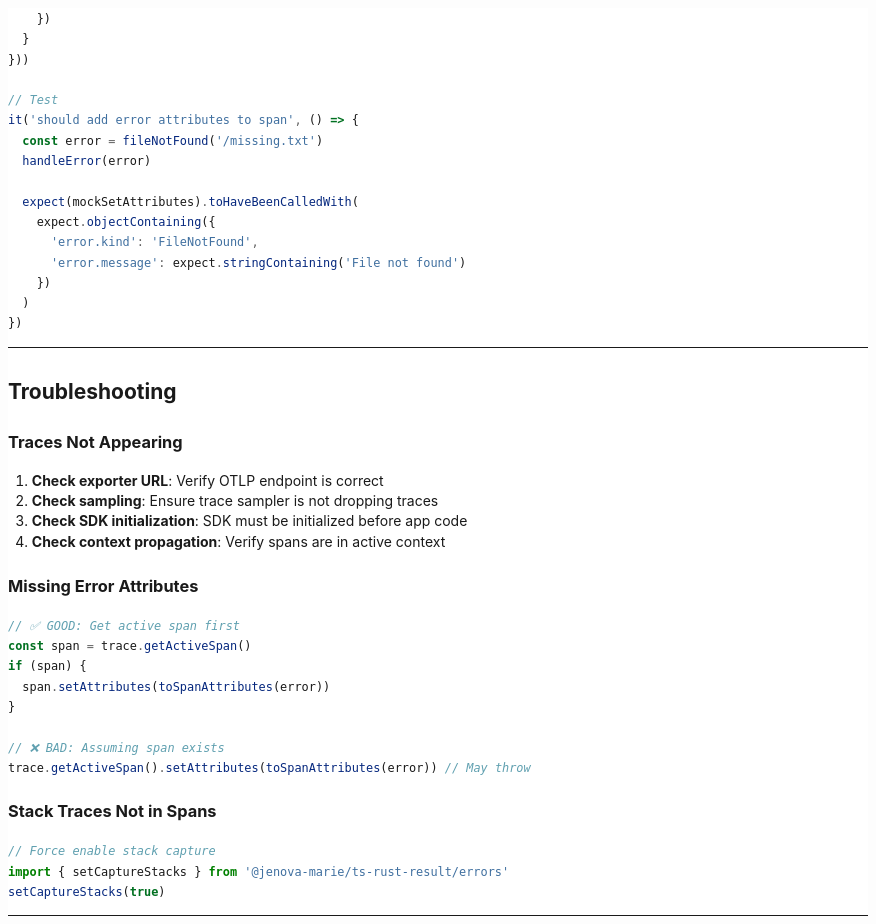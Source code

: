 ```typescript
    })
  }
}))

// Test
it('should add error attributes to span', () => {
  const error = fileNotFound('/missing.txt')
  handleError(error)

  expect(mockSetAttributes).toHaveBeenCalledWith(
    expect.objectContaining({
      'error.kind': 'FileNotFound',
      'error.message': expect.stringContaining('File not found')
    })
  )
})
```

---

## Troubleshooting

### Traces Not Appearing

1. **Check exporter URL**: Verify OTLP endpoint is correct
2. **Check sampling**: Ensure trace sampler is not dropping traces
3. **Check SDK initialization**: SDK must be initialized before app code
4. **Check context propagation**: Verify spans are in active context

### Missing Error Attributes

```typescript
// ✅ GOOD: Get active span first
const span = trace.getActiveSpan()
if (span) {
  span.setAttributes(toSpanAttributes(error))
}

// ❌ BAD: Assuming span exists
trace.getActiveSpan().setAttributes(toSpanAttributes(error)) // May throw
```

### Stack Traces Not in Spans

```typescript
// Force enable stack capture
import { setCaptureStacks } from '@jenova-marie/ts-rust-result/errors'
setCaptureStacks(true)
```

---
